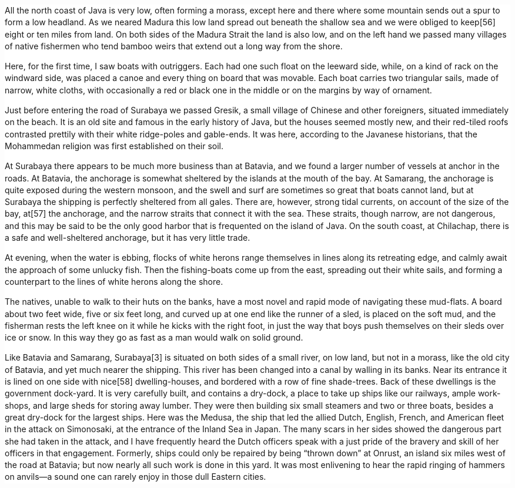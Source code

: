All the north coast of Java is very low, often forming a morass, except here and there where some mountain sends out a spur to form a low headland. As we neared Madura this low land spread out beneath the shallow sea and we were obliged to keep[56] eight or ten miles from land. On both sides of the Madura Strait the land is also low, and on the left hand we passed many villages of native fishermen who tend bamboo weirs that extend out a long way from the shore.

Here, for the first time, I saw boats with outriggers. Each had one such float on the leeward side, while, on a kind of rack on the windward side, was placed a canoe and every thing on board that was movable. Each boat carries two triangular sails, made of narrow, white cloths, with occasionally a red or black one in the middle or on the margins by way of ornament.

Just before entering the road of Surabaya we passed Gresik, a small village of Chinese and other foreigners, situated immediately on the beach. It is an old site and famous in the early history of Java, but the houses seemed mostly new, and their red-tiled roofs contrasted prettily with their white ridge-poles and gable-ends. It was here, according to the Javanese historians, that the Mohammedan religion was first established on their soil.

At Surabaya there appears to be much more business than at Batavia, and we found a larger number of vessels at anchor in the roads. At Batavia, the anchorage is somewhat sheltered by the islands at the mouth of the bay. At Samarang, the anchorage is quite exposed during the western monsoon, and the swell and surf are sometimes so great that boats cannot land, but at Surabaya the shipping is perfectly sheltered from all gales. There are, however, strong tidal currents, on account of the size of the bay, at[57] the anchorage, and the narrow straits that connect it with the sea. These straits, though narrow, are not dangerous, and this may be said to be the only good harbor that is frequented on the island of Java. On the south coast, at Chilachap, there is a safe and well-sheltered anchorage, but it has very little trade.

At evening, when the water is ebbing, flocks of white herons range themselves in lines along its retreating edge, and calmly await the approach of some unlucky fish. Then the fishing-boats come up from the east, spreading out their white sails, and forming a counterpart to the lines of white herons along the shore.

The natives, unable to walk to their huts on the banks, have a most novel and rapid mode of navigating these mud-flats. A board about two feet wide, five or six feet long, and curved up at one end like the runner of a sled, is placed on the soft mud, and the fisherman rests the left knee on it while he kicks with the right foot, in just the way that boys push themselves on their sleds over ice or snow. In this way they go as fast as a man would walk on solid ground.

Like Batavia and Samarang, Surabaya[3] is situated on both sides of a small river, on low land, but not in a morass, like the old city of Batavia, and yet much nearer the shipping. This river has been changed into a canal by walling in its banks. Near its entrance it is lined on one side with nice[58] dwelling-houses, and bordered with a row of fine shade-trees. Back of these dwellings is the government dock-yard. It is very carefully built, and contains a dry-dock, a place to take up ships like our railways, ample work-shops, and large sheds for storing away lumber. They were then building six small steamers and two or three boats, besides a great dry-dock for the largest ships. Here was the Medusa, the ship that led the allied Dutch, English, French, and American fleet in the attack on Simonosaki, at the entrance of the Inland Sea in Japan. The many scars in her sides showed the dangerous part she had taken in the attack, and I have frequently heard the Dutch officers speak with a just pride of the bravery and skill of her officers in that engagement. Formerly, ships could only be repaired by being “thrown down” at Onrust, an island six miles west of the road at Batavia; but now nearly all such work is done in this yard. It was most enlivening to hear the rapid ringing of hammers on anvils—a sound one can rarely enjoy in those dull Eastern cities.
